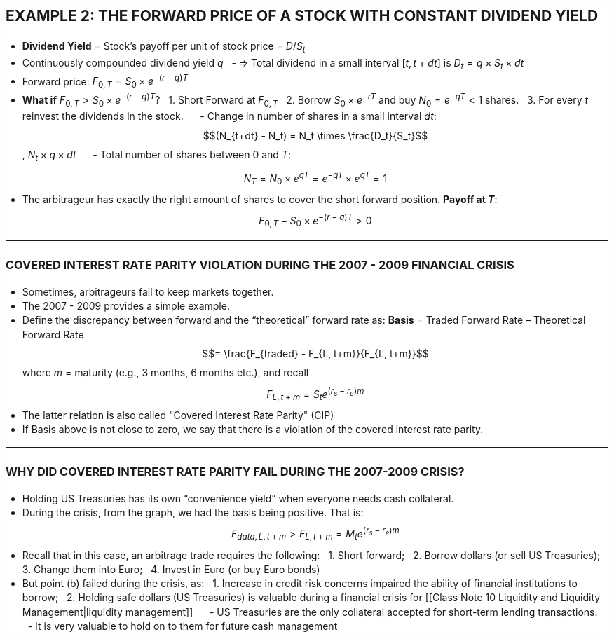 ## EXAMPLE 2: THE FORWARD PRICE OF A STOCK WITH CONSTANT DIVIDEND YIELD
- **Dividend Yield** = Stock’s payoff per unit of stock price = $D/S_t$
- Continuously compounded dividend yield $q$
  - $\Rightarrow$ Total dividend in a small interval $[t,   t + dt]$ is $D_t = q \times S_t \times dt$
- Forward price: $F_{0,  T} = S_0 \times e^{-(r-q)T}$
- **What if** $F_{0,  T} > S_0 \times e^{-(r-q)T}$?
  1. Short Forward at $F_{0,  T}$
  2. Borrow $S_0 \times e^{-rT}$ and buy $N_0 = e^{-qT} < 1$ shares.
  3. For every $t$ reinvest the dividends in the stock.
     - Change in number of shares in a small interval $dt$: $$(N_{t+dt} - N_t) = N_t \times \frac{D_t}{S_t}$$,   $N_t \times q \times dt$
     - Total number of shares between 0 and $T$: $$N_T = N_0 \times e^{qT} = e^{-qT} \times e^{qT} = 1$$
- The arbitrageur has exactly the right amount of shares to cover the short forward position.
**Payoff at $T$**: $$F_{0,  T} - S_0 \times e^{-(r-q)T} > 0$$

---

### COVERED INTEREST RATE PARITY VIOLATION DURING THE 2007 - 2009 FINANCIAL CRISIS
- Sometimes,   arbitrageurs fail to keep markets together.
- The 2007 - 2009 provides a simple example.
- Define the discrepancy between forward and the “theoretical” forward rate as:
**Basis** = Traded Forward Rate – Theoretical Forward Rate $$= \frac{F_{traded} - F_{L,  t+m}}{F_{L,  t+m}}$$
where $m$ = maturity (e.g.,   3 months,   6 months etc.),   and recall $$F_{L,  t+m} = S_t e^{(r_s-r_e)m}$$
- The latter relation is also called "Covered Interest Rate Parity" (CIP)
- If Basis above is not close to zero,   we say that there is a violation of the covered interest rate parity.

---
### WHY DID COVERED INTEREST RATE PARITY FAIL DURING THE 2007-2009 CRISIS?
- Holding US Treasuries has its own “convenience yield” when everyone needs cash collateral.
- During the crisis,   from the graph,   we had the basis being positive. That is: $$F_{data,  L,  t+m} > F_{L,  t+m} = M_t e^{(r_s-r_e)m}$$
- Recall that in this case,   an arbitrage trade requires the following:
  1. Short forward;
  2. Borrow dollars (or sell US Treasuries);
  3. Change them into Euro;
  4. Invest in Euro (or buy Euro bonds)
- But point (b) failed during the crisis,   as:
  1. Increase in credit risk concerns impaired the ability of financial institutions to borrow;
  2. Holding safe dollars (US Treasuries) is valuable during a financial crisis for [[Class Note 10 Liquidity and Liquidity Management|liquidity management]]
     - US Treasuries are the only collateral accepted for short-term lending transactions.
     - It is very valuable to hold on to them for future cash management

